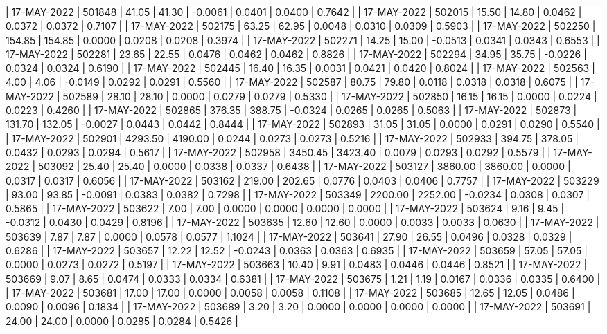 | 17-MAY-2022 | 501848 | 41.05 | 41.30 | -0.0061 | 0.0401 | 0.0400 | 0.7642 |
| 17-MAY-2022 | 502015 | 15.50 | 14.80 | 0.0462 | 0.0372 | 0.0372 | 0.7107 |
| 17-MAY-2022 | 502175 | 63.25 | 62.95 | 0.0048 | 0.0310 | 0.0309 | 0.5903 |
| 17-MAY-2022 | 502250 | 154.85 | 154.85 | 0.0000 | 0.0208 | 0.0208 | 0.3974 |
| 17-MAY-2022 | 502271 | 14.25 | 15.00 | -0.0513 | 0.0341 | 0.0343 | 0.6553 |
| 17-MAY-2022 | 502281 | 23.65 | 22.55 | 0.0476 | 0.0462 | 0.0462 | 0.8826 |
| 17-MAY-2022 | 502294 | 34.95 | 35.75 | -0.0226 | 0.0324 | 0.0324 | 0.6190 |
| 17-MAY-2022 | 502445 | 16.40 | 16.35 | 0.0031 | 0.0421 | 0.0420 | 0.8024 |
| 17-MAY-2022 | 502563 | 4.00 | 4.06 | -0.0149 | 0.0292 | 0.0291 | 0.5560 |
| 17-MAY-2022 | 502587 | 80.75 | 79.80 | 0.0118 | 0.0318 | 0.0318 | 0.6075 |
| 17-MAY-2022 | 502589 | 28.10 | 28.10 | 0.0000 | 0.0279 | 0.0279 | 0.5330 |
| 17-MAY-2022 | 502850 | 16.15 | 16.15 | 0.0000 | 0.0224 | 0.0223 | 0.4260 |
| 17-MAY-2022 | 502865 | 376.35 | 388.75 | -0.0324 | 0.0265 | 0.0265 | 0.5063 |
| 17-MAY-2022 | 502873 | 131.70 | 132.05 | -0.0027 | 0.0443 | 0.0442 | 0.8444 |
| 17-MAY-2022 | 502893 | 31.05 | 31.05 | 0.0000 | 0.0291 | 0.0290 | 0.5540 |
| 17-MAY-2022 | 502901 | 4293.50 | 4190.00 | 0.0244 | 0.0273 | 0.0273 | 0.5216 |
| 17-MAY-2022 | 502933 | 394.75 | 378.05 | 0.0432 | 0.0293 | 0.0294 | 0.5617 |
| 17-MAY-2022 | 502958 | 3450.45 | 3423.40 | 0.0079 | 0.0293 | 0.0292 | 0.5579 |
| 17-MAY-2022 | 503092 | 25.40 | 25.40 | 0.0000 | 0.0338 | 0.0337 | 0.6438 |
| 17-MAY-2022 | 503127 | 3860.00 | 3860.00 | 0.0000 | 0.0317 | 0.0317 | 0.6056 |
| 17-MAY-2022 | 503162 | 219.00 | 202.65 | 0.0776 | 0.0403 | 0.0406 | 0.7757 |
| 17-MAY-2022 | 503229 | 93.00 | 93.85 | -0.0091 | 0.0383 | 0.0382 | 0.7298 |
| 17-MAY-2022 | 503349 | 2200.00 | 2252.00 | -0.0234 | 0.0308 | 0.0307 | 0.5865 |
| 17-MAY-2022 | 503622 | 7.00 | 7.00 | 0.0000 | 0.0000 | 0.0000 | 0.0000 |
| 17-MAY-2022 | 503624 | 9.16 | 9.45 | -0.0312 | 0.0430 | 0.0429 | 0.8196 |
| 17-MAY-2022 | 503635 | 12.60 | 12.60 | 0.0000 | 0.0033 | 0.0033 | 0.0630 |
| 17-MAY-2022 | 503639 | 7.87 | 7.87 | 0.0000 | 0.0578 | 0.0577 | 1.1024 |
| 17-MAY-2022 | 503641 | 27.90 | 26.55 | 0.0496 | 0.0328 | 0.0329 | 0.6286 |
| 17-MAY-2022 | 503657 | 12.22 | 12.52 | -0.0243 | 0.0363 | 0.0363 | 0.6935 |
| 17-MAY-2022 | 503659 | 57.05 | 57.05 | 0.0000 | 0.0273 | 0.0272 | 0.5197 |
| 17-MAY-2022 | 503663 | 10.40 | 9.91 | 0.0483 | 0.0446 | 0.0446 | 0.8521 |
| 17-MAY-2022 | 503669 | 9.07 | 8.65 | 0.0474 | 0.0333 | 0.0334 | 0.6381 |
| 17-MAY-2022 | 503675 | 1.21 | 1.19 | 0.0167 | 0.0336 | 0.0335 | 0.6400 |
| 17-MAY-2022 | 503681 | 17.00 | 17.00 | 0.0000 | 0.0058 | 0.0058 | 0.1108 |
| 17-MAY-2022 | 503685 | 12.65 | 12.05 | 0.0486 | 0.0090 | 0.0096 | 0.1834 |
| 17-MAY-2022 | 503689 | 3.20 | 3.20 | 0.0000 | 0.0000 | 0.0000 | 0.0000 |
| 17-MAY-2022 | 503691 | 24.00 | 24.00 | 0.0000 | 0.0285 | 0.0284 | 0.5426 |